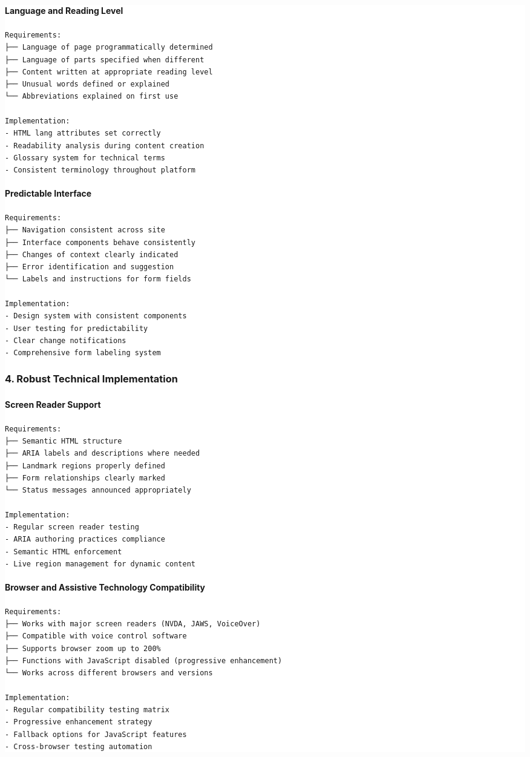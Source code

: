 #### Language and Reading Level
```
Requirements:
├── Language of page programmatically determined
├── Language of parts specified when different
├── Content written at appropriate reading level
├── Unusual words defined or explained
└── Abbreviations explained on first use

Implementation:
- HTML lang attributes set correctly
- Readability analysis during content creation
- Glossary system for technical terms
- Consistent terminology throughout platform
```

#### Predictable Interface
```
Requirements:
├── Navigation consistent across site
├── Interface components behave consistently
├── Changes of context clearly indicated
├── Error identification and suggestion
└── Labels and instructions for form fields

Implementation:
- Design system with consistent components
- User testing for predictability
- Clear change notifications
- Comprehensive form labeling system
```

### 4. Robust Technical Implementation

#### Screen Reader Support
```
Requirements:
├── Semantic HTML structure
├── ARIA labels and descriptions where needed
├── Landmark regions properly defined
├── Form relationships clearly marked
└── Status messages announced appropriately

Implementation:
- Regular screen reader testing
- ARIA authoring practices compliance
- Semantic HTML enforcement
- Live region management for dynamic content
```

#### Browser and Assistive Technology Compatibility
```
Requirements:
├── Works with major screen readers (NVDA, JAWS, VoiceOver)
├── Compatible with voice control software
├── Supports browser zoom up to 200%
├── Functions with JavaScript disabled (progressive enhancement)
└── Works across different browsers and versions

Implementation:
- Regular compatibility testing matrix
- Progressive enhancement strategy
- Fallback options for JavaScript features
- Cross-browser testing automation
```